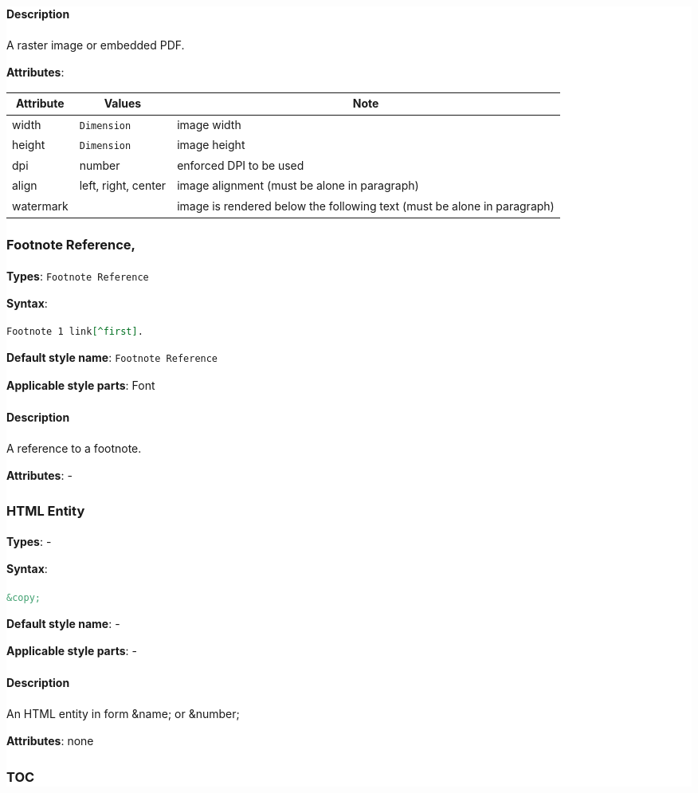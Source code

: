 #### Description

A raster image or embedded PDF.

**Attributes**:

| Attribute | Values              | Note                                                                    |
| --------- | ------------------- | ----------------------------------------------------------------------- |
| width     | `Dimension`         | image width                                                             |
| height    | `Dimension`         | image height                                                            |
| dpi       | number              | enforced DPI to be used                                                 |
| align     | left, right, center | image alignment (must be alone in paragraph)                            |
| watermark |                     | image is rendered below the following text (must be alone in paragraph) |


### Footnote Reference,


**Types**: `Footnote Reference`

**Syntax**: 
```markdown
Footnote 1 link[^first].
```

**Default style name**:  `Footnote Reference`

**Applicable style parts**: Font

#### Description

A reference to a footnote.

**Attributes**: - 

### HTML Entity

**Types**: -

**Syntax**: 
```markdown
&copy;
```

**Default style name**:  -

**Applicable style parts**: -

#### Description

An HTML entity in form &name; or &number;

**Attributes**: none



### TOC


[^first]: Footnote